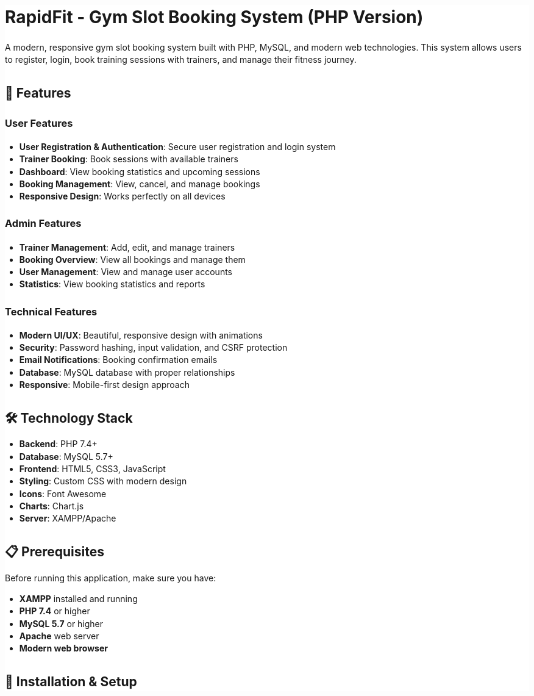 # RapidFit - Gym Slot Booking System (PHP Version)

A modern, responsive gym slot booking system built with PHP, MySQL, and modern web technologies. This system allows users to register, login, book training sessions with trainers, and manage their fitness journey.

## 🚀 Features

### User Features
- **User Registration & Authentication**: Secure user registration and login system
- **Trainer Booking**: Book sessions with available trainers
- **Dashboard**: View booking statistics and upcoming sessions
- **Booking Management**: View, cancel, and manage bookings
- **Responsive Design**: Works perfectly on all devices

### Admin Features
- **Trainer Management**: Add, edit, and manage trainers
- **Booking Overview**: View all bookings and manage them
- **User Management**: View and manage user accounts
- **Statistics**: View booking statistics and reports

### Technical Features
- **Modern UI/UX**: Beautiful, responsive design with animations
- **Security**: Password hashing, input validation, and CSRF protection
- **Email Notifications**: Booking confirmation emails
- **Database**: MySQL database with proper relationships
- **Responsive**: Mobile-first design approach

## 🛠️ Technology Stack

- **Backend**: PHP 7.4+
- **Database**: MySQL 5.7+
- **Frontend**: HTML5, CSS3, JavaScript
- **Styling**: Custom CSS with modern design
- **Icons**: Font Awesome
- **Charts**: Chart.js
- **Server**: XAMPP/Apache

## 📋 Prerequisites

Before running this application, make sure you have:

- **XAMPP** installed and running
- **PHP 7.4** or higher
- **MySQL 5.7** or higher
- **Apache** web server
- **Modern web browser**

## 🚀 Installation & Setup
